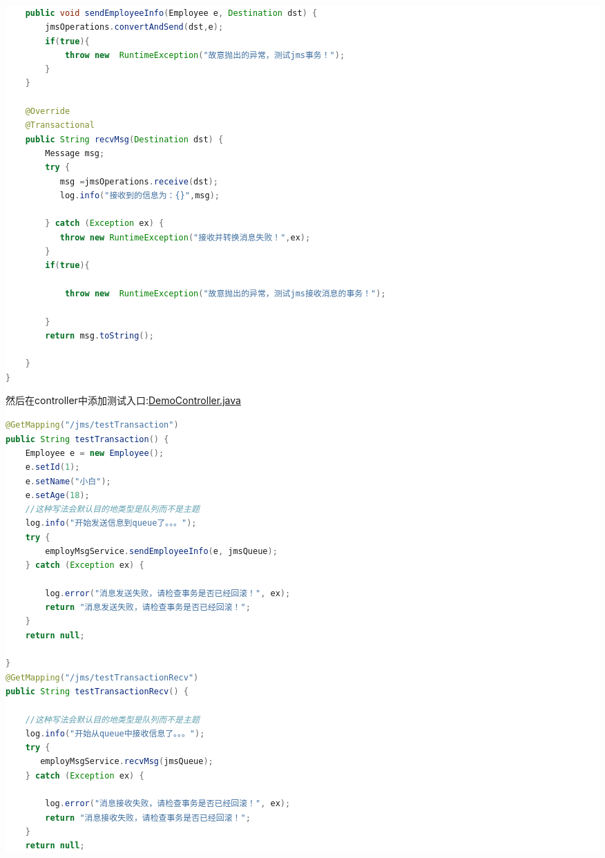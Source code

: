 ```java
    public void sendEmployeeInfo(Employee e, Destination dst) {
        jmsOperations.convertAndSend(dst,e);
        if(true){
            throw new  RuntimeException("故意抛出的异常，测试jms事务！");
        }
    }

    @Override
    @Transactional
    public String recvMsg(Destination dst) {
        Message msg;
        try {
           msg =jmsOperations.receive(dst);
           log.info("接收到的信息为：{}",msg);

        } catch (Exception ex) {
           throw new RuntimeException("接收并转换消息失败！",ex);
        }
        if(true){

            throw new  RuntimeException("故意抛出的异常，测试jms接收消息的事务！");

        }
        return msg.toString();

    }
}
```

然后在controller中添加测试入口:[DemoController.java](src/main/java/com/example/demo/controller/DemoController.java)

```java
@GetMapping("/jms/testTransaction")
public String testTransaction() {
    Employee e = new Employee();
    e.setId(1);
    e.setName("小白");
    e.setAge(18);
    //这种写法会默认目的地类型是队列而不是主题
    log.info("开始发送信息到queue了。。。");
    try {
        employMsgService.sendEmployeeInfo(e, jmsQueue);
    } catch (Exception ex) {

        log.error("消息发送失败，请检查事务是否已经回滚！", ex);
        return "消息发送失败，请检查事务是否已经回滚！";
    }
    return null;

}
@GetMapping("/jms/testTransactionRecv")
public String testTransactionRecv() {

    //这种写法会默认目的地类型是队列而不是主题
    log.info("开始从queue中接收信息了。。。");
    try {
       employMsgService.recvMsg(jmsQueue);
    } catch (Exception ex) {

        log.error("消息接收失败，请检查事务是否已经回滚！", ex);
        return "消息接收失败，请检查事务是否已经回滚！";
    }
    return null;
```